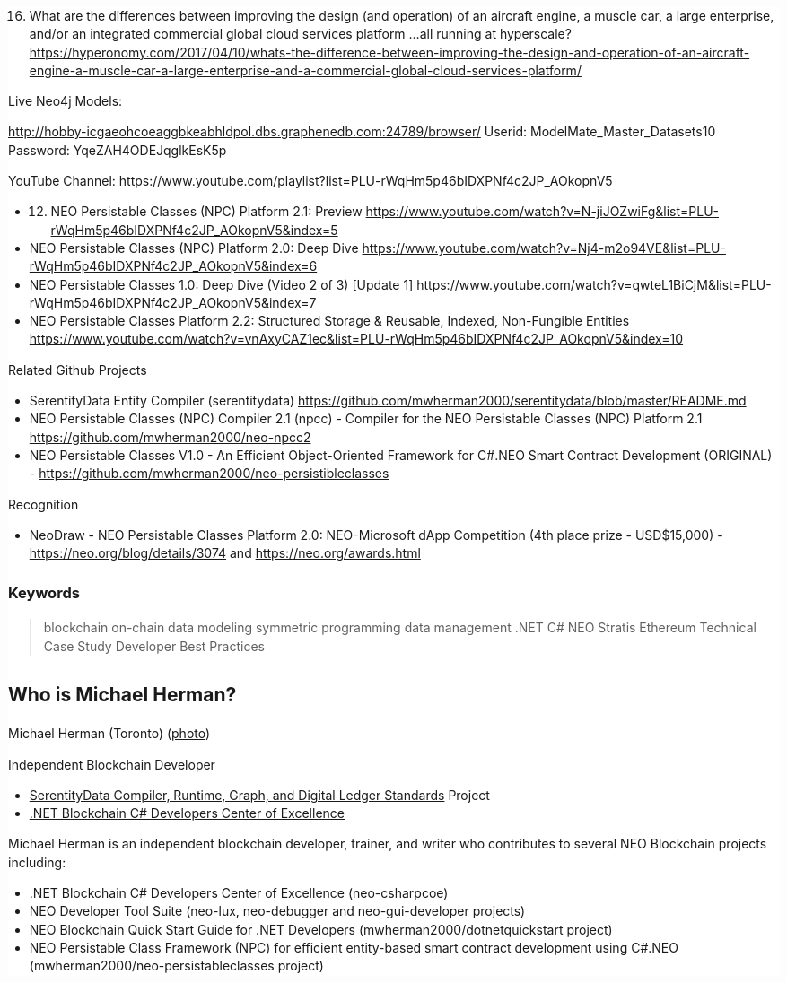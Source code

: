 16. What are the differences between improving the design (and operation) of an aircraft engine, a muscle car, a large enterprise, and/or an integrated commercial global cloud services platform …all running at hyperscale? https://hyperonomy.com/2017/04/10/whats-the-difference-between-improving-the-design-and-operation-of-an-aircraft-engine-a-muscle-car-a-large-enterprise-and-a-commercial-global-cloud-services-platform/

Live Neo4j Models: 

http://hobby-icgaeohcoeaggbkeabhldpol.dbs.graphenedb.com:24789/browser/  Userid: ModelMate_Master_Datasets10 Password: YqeZAH4ODEJqglkEsK5p

YouTube Channel: https://www.youtube.com/playlist?list=PLU-rWqHm5p46bIDXPNf4c2JP_AOkopnV5

- 12. NEO Persistable Classes (NPC) Platform 2.1: Preview https://www.youtube.com/watch?v=N-jiJOZwiFg&list=PLU-rWqHm5p46bIDXPNf4c2JP_AOkopnV5&index=5
- NEO Persistable Classes (NPC) Platform 2.0: Deep Dive https://www.youtube.com/watch?v=Nj4-m2o94VE&list=PLU-rWqHm5p46bIDXPNf4c2JP_AOkopnV5&index=6
- NEO Persistable Classes 1.0: Deep Dive (Video 2 of 3) [Update 1] https://www.youtube.com/watch?v=qwteL1BiCjM&list=PLU-rWqHm5p46bIDXPNf4c2JP_AOkopnV5&index=7
- NEO Persistable Classes Platform 2.2: Structured Storage & Reusable, Indexed, Non-Fungible Entities https://www.youtube.com/watch?v=vnAxyCAZ1ec&list=PLU-rWqHm5p46bIDXPNf4c2JP_AOkopnV5&index=10

Related Github Projects

- SerentityData Entity Compiler (serentitydata) https://github.com/mwherman2000/serentitydata/blob/master/README.md
- NEO Persistable Classes (NPC) Compiler 2.1 (npcc) - Compiler for the NEO Persistable Classes (NPC) Platform 2.1 https://github.com/mwherman2000/neo-npcc2
- NEO Persistable Classes V1.0 - An Efficient Object-Oriented Framework for C#.NEO Smart Contract Development (ORIGINAL) - https://github.com/mwherman2000/neo-persistibleclasses

Recognition

- NeoDraw - NEO Persistable Classes Platform 2.0: NEO-Microsoft dApp Competition (4th place prize - USD$15,000) - https://neo.org/blog/details/3074 and https://neo.org/awards.html 

### Keywords
>blockchain on-chain data modeling symmetric programming data management .NET C# NEO Stratis Ethereum Technical Case Study Developer Best Practices 

## Who is Michael Herman?

Michael Herman (Toronto) ([photo](https://raw.githubusercontent.com/mwherman2000/neo-dotnetquickstart/master/EN-us/images/mwherman2000.jpg))

Independent Blockchain Developer
* [SerentityData Compiler, Runtime, Graph, and Digital Ledger Standards](https://github.com/mwherman2000/serentitydata/blob/master/README.md) Project
* [.NET Blockchain C# Developers Center of Excellence](https://github.com/mwherman2000/neo-csharpcoe/blob/master/README.md)

Michael Herman is an independent blockchain developer, trainer, and writer who contributes to several NEO Blockchain projects including:

* .NET Blockchain C# Developers Center of Excellence (neo-csharpcoe)
* NEO Developer Tool Suite (neo-lux, neo-debugger and neo-gui-developer projects)
* NEO Blockchain Quick Start Guide for .NET Developers (mwherman2000/dotnetquickstart project)
* NEO Persistable Class Framework (NPC) for efficient entity-based smart contract development using C#.NEO (mwherman2000/neo-persistableclasses project)
